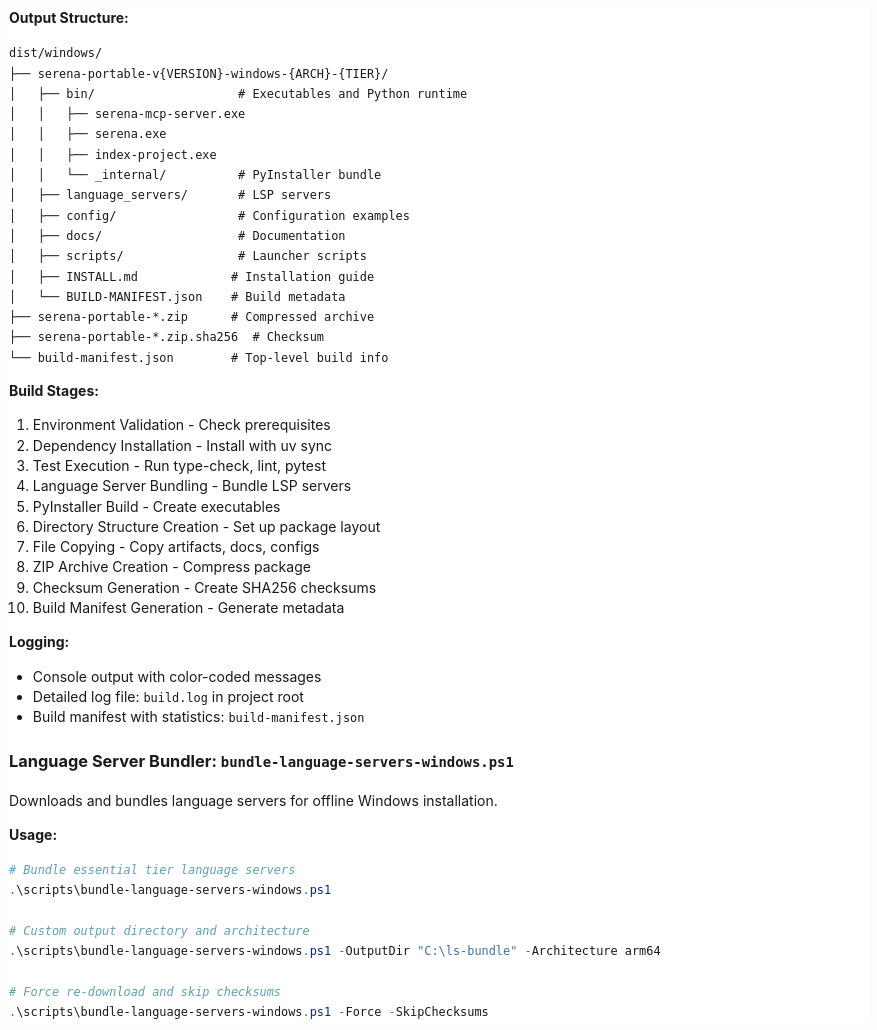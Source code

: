 **Output Structure:**
```
dist/windows/
├── serena-portable-v{VERSION}-windows-{ARCH}-{TIER}/
│   ├── bin/                    # Executables and Python runtime
│   │   ├── serena-mcp-server.exe
│   │   ├── serena.exe
│   │   ├── index-project.exe
│   │   └── _internal/          # PyInstaller bundle
│   ├── language_servers/       # LSP servers
│   ├── config/                 # Configuration examples
│   ├── docs/                   # Documentation
│   ├── scripts/                # Launcher scripts
│   ├── INSTALL.md             # Installation guide
│   └── BUILD-MANIFEST.json    # Build metadata
├── serena-portable-*.zip      # Compressed archive
├── serena-portable-*.zip.sha256  # Checksum
└── build-manifest.json        # Top-level build info
```

**Build Stages:**
1. Environment Validation - Check prerequisites
2. Dependency Installation - Install with uv sync
3. Test Execution - Run type-check, lint, pytest
4. Language Server Bundling - Bundle LSP servers
5. PyInstaller Build - Create executables
6. Directory Structure Creation - Set up package layout
7. File Copying - Copy artifacts, docs, configs
8. ZIP Archive Creation - Compress package
9. Checksum Generation - Create SHA256 checksums
10. Build Manifest Generation - Generate metadata

**Logging:**
- Console output with color-coded messages
- Detailed log file: `build.log` in project root
- Build manifest with statistics: `build-manifest.json`

### Language Server Bundler: `bundle-language-servers-windows.ps1`

Downloads and bundles language servers for offline Windows installation.

**Usage:**

```powershell
# Bundle essential tier language servers
.\scripts\bundle-language-servers-windows.ps1

# Custom output directory and architecture
.\scripts\bundle-language-servers-windows.ps1 -OutputDir "C:\ls-bundle" -Architecture arm64

# Force re-download and skip checksums
.\scripts\bundle-language-servers-windows.ps1 -Force -SkipChecksums
```
